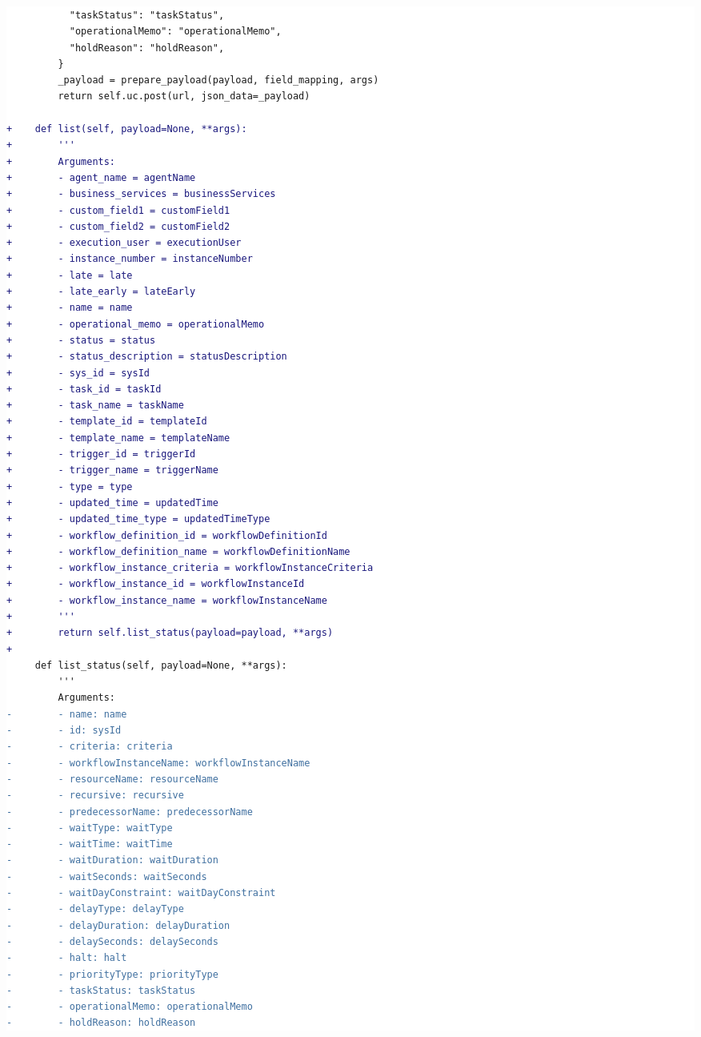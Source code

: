 ```diff
           "taskStatus": "taskStatus", 
           "operationalMemo": "operationalMemo", 
           "holdReason": "holdReason", 
         }
         _payload = prepare_payload(payload, field_mapping, args)
         return self.uc.post(url, json_data=_payload)
 
+    def list(self, payload=None, **args):
+        '''
+        Arguments:
+        - agent_name = agentName
+        - business_services = businessServices
+        - custom_field1 = customField1
+        - custom_field2 = customField2
+        - execution_user = executionUser
+        - instance_number = instanceNumber
+        - late = late
+        - late_early = lateEarly
+        - name = name
+        - operational_memo = operationalMemo
+        - status = status
+        - status_description = statusDescription
+        - sys_id = sysId
+        - task_id = taskId
+        - task_name = taskName
+        - template_id = templateId
+        - template_name = templateName
+        - trigger_id = triggerId
+        - trigger_name = triggerName
+        - type = type
+        - updated_time = updatedTime
+        - updated_time_type = updatedTimeType
+        - workflow_definition_id = workflowDefinitionId
+        - workflow_definition_name = workflowDefinitionName
+        - workflow_instance_criteria = workflowInstanceCriteria
+        - workflow_instance_id = workflowInstanceId
+        - workflow_instance_name = workflowInstanceName
+        '''
+        return self.list_status(payload=payload, **args)
+
     def list_status(self, payload=None, **args):
         '''
         Arguments:
-        - name: name 
-        - id: sysId 
-        - criteria: criteria 
-        - workflowInstanceName: workflowInstanceName 
-        - resourceName: resourceName 
-        - recursive: recursive 
-        - predecessorName: predecessorName 
-        - waitType: waitType 
-        - waitTime: waitTime 
-        - waitDuration: waitDuration 
-        - waitSeconds: waitSeconds 
-        - waitDayConstraint: waitDayConstraint 
-        - delayType: delayType 
-        - delayDuration: delayDuration 
-        - delaySeconds: delaySeconds 
-        - halt: halt 
-        - priorityType: priorityType 
-        - taskStatus: taskStatus 
-        - operationalMemo: operationalMemo 
-        - holdReason: holdReason 
```